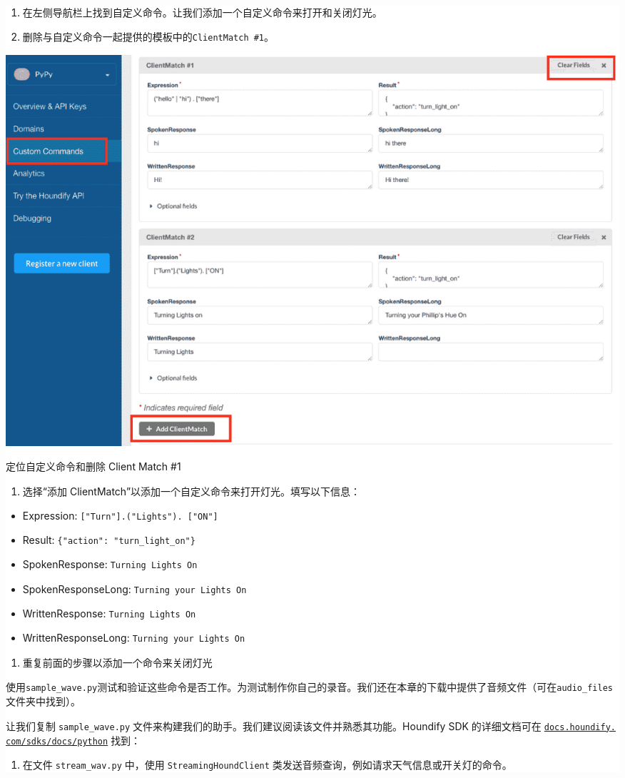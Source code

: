 1.  在左侧导航栏上找到自定义命令。让我们添加一个自定义命令来打开和关闭灯光。

1.  删除与自定义命令一起提供的模板中的`ClientMatch #1`。

![](img/image_10_011.png)

定位自定义命令和删除 Client Match #1

1.  选择“添加 ClientMatch”以添加一个自定义命令来打开灯光。填写以下信息：

+   Expression: `["Turn"].("Lights"). ["ON"]`

+   Result: `{"action": "turn_light_on"}`

+   SpokenResponse: `Turning Lights On`

+   SpokenResponseLong: `Turning your Lights On`

+   WrittenResponse: `Turning Lights On`

+   WrittenResponseLong: `Turning your Lights On`

1.  重复前面的步骤以添加一个命令来关闭灯光

使用`sample_wave.py`测试和验证这些命令是否工作。为测试制作你自己的录音。我们还在本章的下载中提供了音频文件（可在`audio_files`文件夹中找到）。

让我们复制 `sample_wave.py` 文件来构建我们的助手。我们建议阅读该文件并熟悉其功能。Houndify SDK 的详细文档可在 [`docs.houndify.com/sdks/docs/python`](https://docs.houndify.com/sdks/docs/python) 找到：

1.  在文件 `stream_wav.py` 中，使用 `StreamingHoundClient` 类发送音频查询，例如请求天气信息或开关灯的命令。
